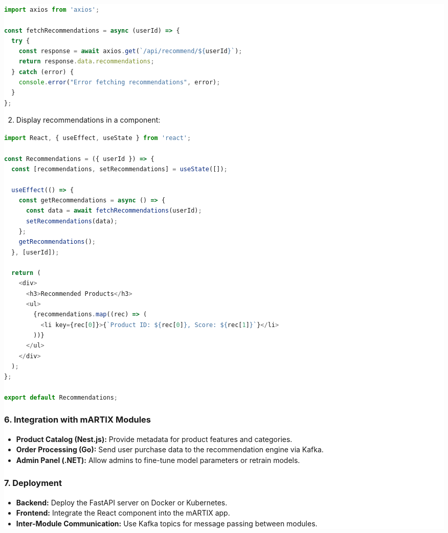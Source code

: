 ```javascript
import axios from 'axios';

const fetchRecommendations = async (userId) => {
  try {
    const response = await axios.get(`/api/recommend/${userId}`);
    return response.data.recommendations;
  } catch (error) {
    console.error("Error fetching recommendations", error);
  }
};
```

2. Display recommendations in a component:

```javascript
import React, { useEffect, useState } from 'react';

const Recommendations = ({ userId }) => {
  const [recommendations, setRecommendations] = useState([]);

  useEffect(() => {
    const getRecommendations = async () => {
      const data = await fetchRecommendations(userId);
      setRecommendations(data);
    };
    getRecommendations();
  }, [userId]);

  return (
    <div>
      <h3>Recommended Products</h3>
      <ul>
        {recommendations.map((rec) => (
          <li key={rec[0]}>{`Product ID: ${rec[0]}, Score: ${rec[1]}`}</li>
        ))}
      </ul>
    </div>
  );
};

export default Recommendations;
```


### 6. Integration with mARTIX Modules
- **Product Catalog (Nest.js):** Provide metadata for product features and categories.
- **Order Processing (Go):** Send user purchase data to the recommendation engine via Kafka.
- **Admin Panel (.NET):** Allow admins to fine-tune model parameters or retrain models.

### 7. Deployment
- **Backend:** Deploy the FastAPI server on Docker or Kubernetes.
- **Frontend:** Integrate the React component into the mARTIX app.
- **Inter-Module Communication:** Use Kafka topics for message passing between modules.
